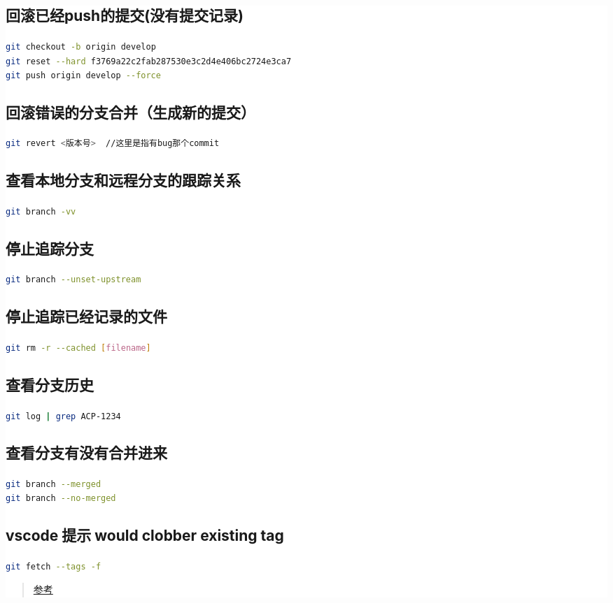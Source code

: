 ## 回滚已经push的提交(没有提交记录)
```bash
git checkout -b origin develop
git reset --hard f3769a22c2fab287530e3c2d4e406bc2724e3ca7
git push origin develop --force
```

## 回滚错误的分支合并（生成新的提交）
```bash
git revert <版本号>  //这里是指有bug那个commit
```

## 查看本地分支和远程分支的跟踪关系
```bash
git branch -vv
```

## 停止追踪分支
```bash
git branch --unset-upstream
```

## 停止追踪已经记录的文件
```bash
git rm -r --cached [filename]
```

## 查看分支历史
```bash
git log | grep ACP-1234
```

## 查看分支有没有合并进来
```bash
git branch --merged
git branch --no-merged
```

## vscode 提示 would clobber existing tag
```bash
git fetch --tags -f
```

>[参考](http://www.liaoxuefeng.com/wiki/0013739516305929606dd18361248578c67b8067c8c017b000)